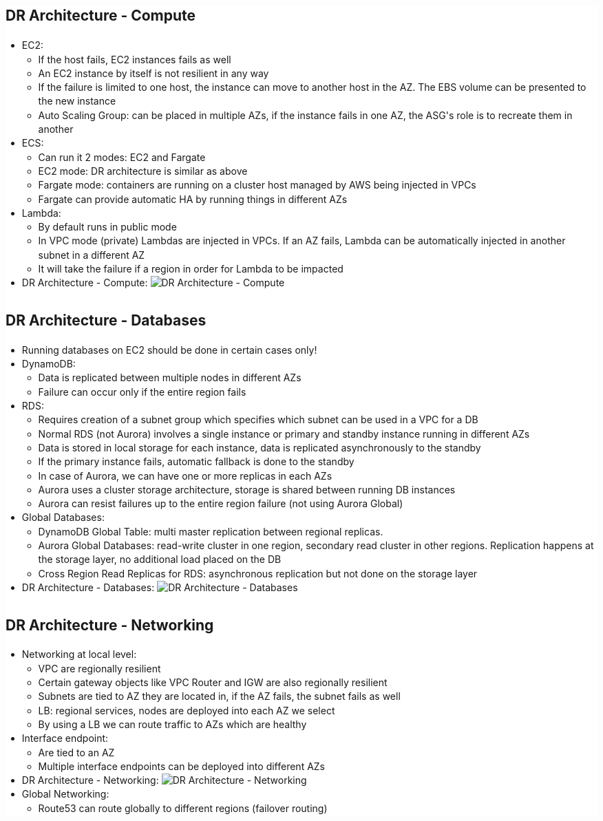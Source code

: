 ## DR Architecture - Compute

- EC2:
    - If the host fails, EC2 instances fails as well
    - An EC2 instance by itself is not resilient in any way
    - If the failure is limited to one host, the instance can move to another host in the AZ. The EBS volume can be presented to the new instance
    - Auto Scaling Group: can be placed in multiple AZs, if the instance fails in one AZ, the ASG's role is to recreate them in another
- ECS:
    - Can run it 2 modes: EC2 and Fargate
    - EC2 mode: DR architecture is similar as above
    - Fargate mode: containers are running on a cluster host managed by AWS being injected in VPCs
    - Fargate can provide automatic HA by running things in different AZs
- Lambda:
    - By default runs in public mode
    - In VPC mode (private) Lambdas are injected in VPCs. If an AZ fails, Lambda can be automatically injected in another subnet in a different AZ
    - It will take the failure if a region in order for Lambda to be impacted
- DR Architecture - Compute:
    ![DR Architecture - Compute](images/DRArchitectureCompute.png)

## DR Architecture - Databases

- Running databases on EC2 should be done in certain cases only!
- DynamoDB:
    - Data is replicated between multiple nodes in different AZs
    - Failure can occur only if the entire region fails
- RDS:
    - Requires creation of a subnet group which specifies which subnet can be used in a VPC for a DB
    - Normal RDS (not Aurora) involves a single instance or primary and standby instance running in different AZs
    - Data is stored in local storage for each instance, data is replicated asynchronously to the standby
    - If the primary instance fails, automatic fallback is done to the standby
    - In case of Aurora, we can have one or more replicas in each AZs
    - Aurora uses a cluster storage architecture, storage is shared between running DB instances
    - Aurora can resist failures up to the entire region failure (not using Aurora Global)
- Global Databases:
    - DynamoDB Global Table: multi master replication between regional replicas.
    - Aurora Global Databases: read-write cluster in one region, secondary read cluster in other regions. Replication happens at the storage layer, no additional load placed on the DB
    - Cross Region Read Replicas for RDS: asynchronous replication but not done on the storage layer
- DR Architecture - Databases:
    ![DR Architecture - Databases](images/DRArchitectureDatabases.png)

## DR Architecture - Networking

- Networking at local level:
    - VPC are regionally resilient
    - Certain gateway objects like VPC Router and IGW are also regionally resilient
    - Subnets are tied to AZ they are located in, if the AZ fails, the subnet fails as well
    - LB: regional services, nodes are deployed into each AZ we select
    - By using a LB we can route traffic to AZs which are healthy
- Interface endpoint:
    - Are tied to an AZ
    - Multiple interface endpoints can be deployed into different AZs
- DR Architecture - Networking:
    ![DR Architecture - Networking](images/DRArchitectureNetworking.png)
- Global Networking:
    - Route53 can route globally to different regions (failover routing)
